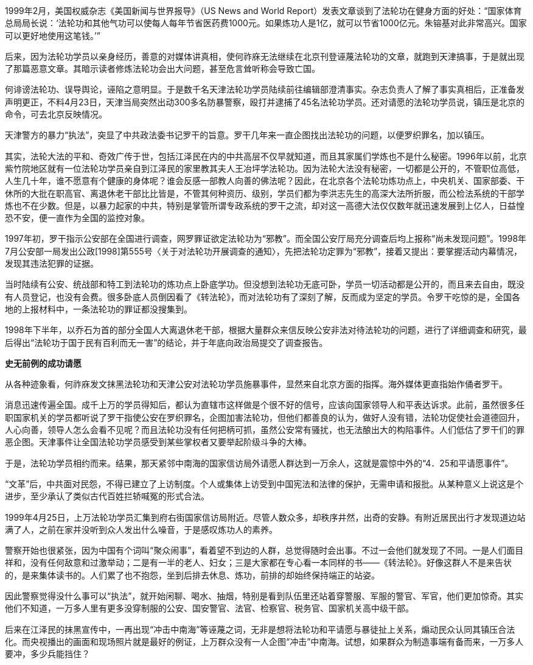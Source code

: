   1999年2月，美国权威杂志《美国新闻与世界报导》（US News and World Report）发表文章谈到了法轮功在健身方面的好处：“国家体育总局局长说：‘法轮功和其他气功可以使每人每年节省医药费1000元。如果炼功人是1亿，就可以节省1000亿元。朱镕基对此非常高兴。国家可以更好地使用这笔钱。’”
 </p>
 <p>
  后来，因为法轮功学员以亲身经历，善意的对媒体讲真相，使何祚庥无法继续在北京刊登诬蔑法轮功的文章，就跑到天津搞事，于是就出现了那篇恶意文章。其暗示读者修炼法轮功会出大问题，甚至危言耸听称会导致亡国。
 </p>
 <p>
  何诽谤法轮功、误导舆论，诬陷之意明显。于是数千名天津法轮功学员陆续前往编辑部澄清事实。杂志负责人了解了事实真相后，正准备发声明更正，不料4月23日，天津当局突然出动300多名防暴警察，殴打并逮捕了45名法轮功学员。还对请愿的法轮功学员说，镇压是北京的命令，可去北京反映情况。
 </p>
 <p>
  天津警方的暴力“执法”，突显了中共政法委书记罗干的旨意。罗干几年来一直企图找出法轮功的问题，以便罗织罪名，加以镇压。
 </p>
 <p>
  其实，法轮大法的平和、奇效广传于世，包括江泽民在内的中共高层不仅早就知道，而且其家属们学炼也不是什么秘密。1996年以前，北京紫竹院地区就有一位法轮功学员亲自到江泽民的家里教其夫人王冶坪学法轮功。因为法轮大法没有秘密，一切都是公开的，不管职位高低，人生几十年，谁不愿意有个健康的身体呢？谁会反感一部教人向善的佛法呢？因此，在北京各个法轮功炼功点上，中央机关、国家部委、干休所的大批在职高官、离退休老干部比比皆是，不管其何种资历、级别，学员们都为李洪志先生的高深大法所折服，而公检法系统的干部学炼也不在少数。但是，以暴力起家的中共，特别是掌管所谓专政系统的罗干之流，却对这一高德大法仅仅数年就迅速发展到上亿人，日益惶恐不安，便一直作为全国的监控对象。
 </p>
 <p>
  1997年初，罗干指示公安部在全国进行调查，网罗罪证欲定法轮功为“邪教”。而全国公安厅局充分调查后均上报称“尚未发现问题”。1998年7月公安部一局发出公政[1998]第555号〈关于对法轮功开展调查的通知〉，先把法轮功定罪为“邪教”，接着又提出：要掌握活动内幕情况，发现其违法犯罪的证据。
 </p>
 <p>
  当时陆续有公安、统战部和特工到法轮功的炼功点上卧底学功。但没想到法轮功无底可卧，学员一切活动都是公开的，而且来去自由，既没有人员登记，也没有会费。很多卧底人员倒因看了《转法轮》，而对法轮功有了深刻了解，反而成为坚定的学员。令罗干吃惊的是，全国各地的上报材料中，一条法轮功的罪证都没搜集到。
 </p>
 <p>
  1998年下半年，以乔石为首的部分全国人大离退休老干部，根据大量群众来信反映公安非法对待法轮功的问题，进行了详细调查和研究，最后得出“法轮功于国于民有百利而无一害”的结论，并于年底向政治局提交了调查报告。
 </p>
 <p>
  <b>
   史无前例的成功请愿
  </b>
 </p>
 <p>
  从各种迹象看，何祚庥发文抹黑法轮功和天津公安对法轮功学员施暴事件，显然来自北京方面的指挥。海外媒体更直指始作俑者罗干。
 </p>
 <p>
  消息迅速传遍全国。成千上万的学员得知后，都认为直辖市这样做是个很不好的信号，应该向国家领导人和平表达诉求。此前，虽然很多任职国家机关的学员都听说了罗干指使公安在罗织罪名，企图加害法轮功，但他们都善良的认为，做好人没有错，法轮功促使社会道德回升，人心向善，领导人怎么会看不见呢？而且法轮功没有任何把柄可抓，虽然公安常有骚扰，也无法酿出大的构陷事件。人们低估了罗干们的罪恶企图。天津事件让全国法轮功学员感受到某些掌权者又要举起阶级斗争的大棒。
 </p>
 <p>
  于是，法轮功学员相约而来。结果，那天紧邻中南海的国家信访局外请愿人群达到一万余人，这就是震惊中外的“4．25和平请愿事件”。
 </p>
 <p>
  “文革”后，中共面对民怨，不得已建立了上访制度。个人或集体上访受到中国宪法和法律的保护，无需申请和报批。从某种意义上说这是个进步，至少承认了类似古代百姓拦轿喊冤的形式合法。
 </p>
 <p>
  1999年4月25日，上万法轮功学员汇集到府右街国家信访局附近。尽管人数众多，却秩序井然，出奇的安静。有附近居民出行才发现道边站满了人，之前在家并没听到众人发出什么噪音，于是感叹炼功人的素养。
 </p>
 <p>
  警察开始也很紧张，因为中国有个词叫“聚众闹事”，看着望不到边的人群，总觉得随时会出事。不过一会他们就发现了不同。一是人们面目祥和，没有任何敌意和过激举动；二是有一半的老人、妇女；三是大家都在专心看一本同样的书——《转法轮》。好像这群人不是来告状的，是来集体读书的。人们累了也不抱怨，坐到后排去休息、炼功，前排的却始终保持端正的站姿。
 </p>
 <p>
  因此警察觉得没什么事可以“执法”，就开始闲聊、喝水、抽烟，特别是看到队伍里还站着穿警服、军服的警官、军官，他们更加惊奇。其实他们不知道，一万多人里有更多没穿制服的公安、国安警官、法官、检察官、税务官、国家机关高中级干部。
 </p>
 <p>
  后来在江泽民的抹黑宣传中，一再出现“冲击中南海”等诬蔑之词，无非是想将法轮功和平请愿与暴徒扯上关系，煽动民众认同其镇压合法化。而央视播出的画面和现场照片就是最好的例证，上万群众没有一人企图“冲击”中南海。试想，如果群众为制造事端有备而来，一万多人要冲，多少兵能挡住？